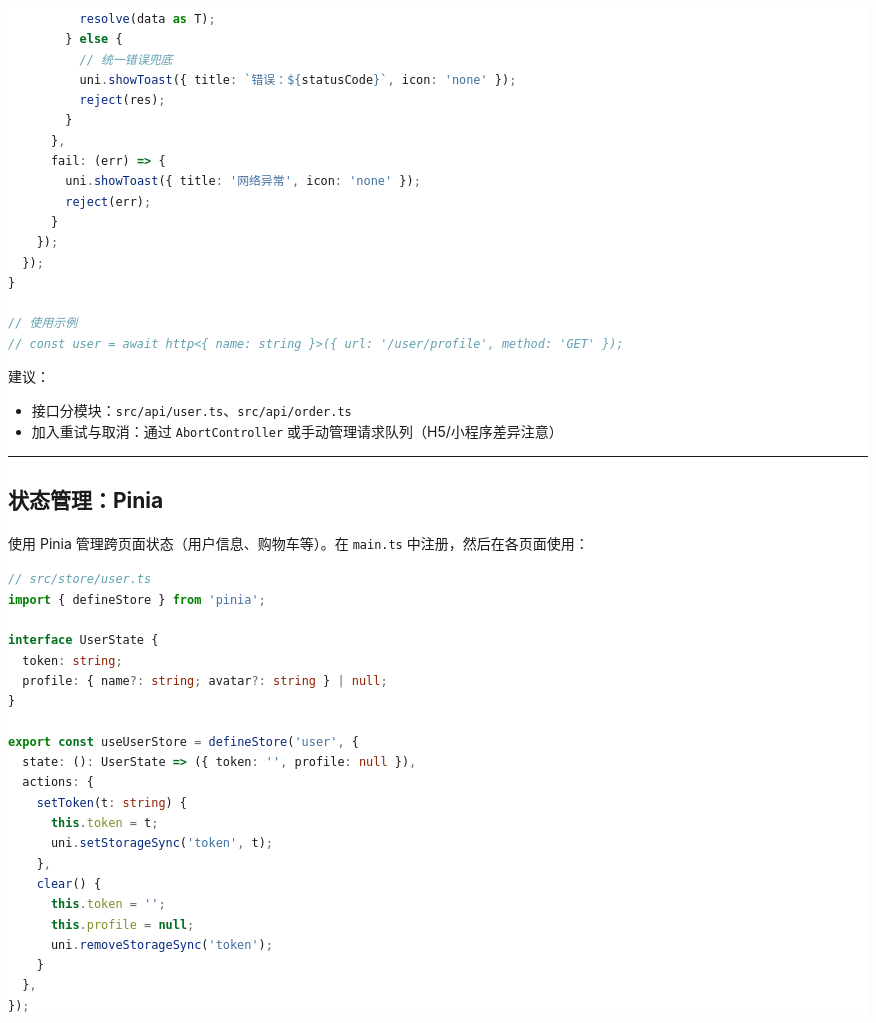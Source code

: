 ```ts
          resolve(data as T);
        } else {
          // 统一错误兜底
          uni.showToast({ title: `错误：${statusCode}`, icon: 'none' });
          reject(res);
        }
      },
      fail: (err) => {
        uni.showToast({ title: '网络异常', icon: 'none' });
        reject(err);
      }
    });
  });
}

// 使用示例
// const user = await http<{ name: string }>({ url: '/user/profile', method: 'GET' });
```

建议：
- 接口分模块：`src/api/user.ts`、`src/api/order.ts`
- 加入重试与取消：通过 `AbortController` 或手动管理请求队列（H5/小程序差异注意）

---

## 状态管理：Pinia

使用 Pinia 管理跨页面状态（用户信息、购物车等）。在 `main.ts` 中注册，然后在各页面使用：

```ts
// src/store/user.ts
import { defineStore } from 'pinia';

interface UserState {
  token: string;
  profile: { name?: string; avatar?: string } | null;
}

export const useUserStore = defineStore('user', {
  state: (): UserState => ({ token: '', profile: null }),
  actions: {
    setToken(t: string) {
      this.token = t;
      uni.setStorageSync('token', t);
    },
    clear() {
      this.token = '';
      this.profile = null;
      uni.removeStorageSync('token');
    }
  },
});
```
